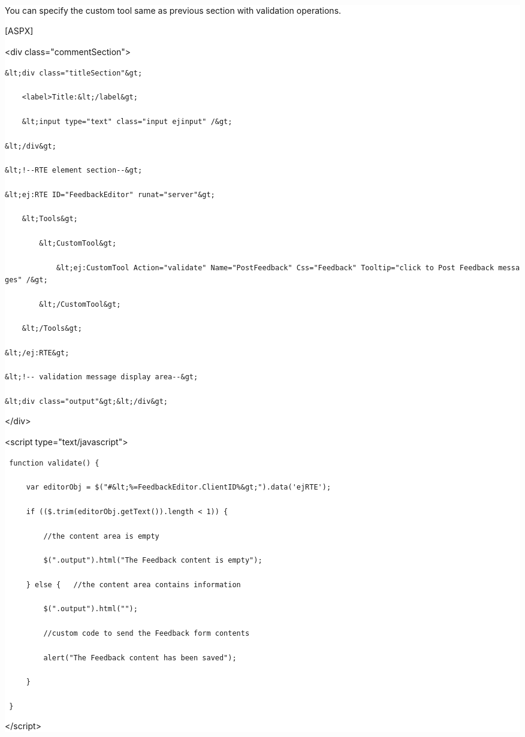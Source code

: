 You can specify the custom tool same as previous section with validation operations.



[ASPX]

&lt;div class="commentSection"&gt;

    &lt;div class="titleSection"&gt;

        <label>Title:&lt;/label&gt;

        &lt;input type="text" class="input ejinput" /&gt;

    &lt;/div&gt;

    &lt;!--RTE element section--&gt;

    &lt;ej:RTE ID="FeedbackEditor" runat="server"&gt;

        &lt;Tools&gt;

            &lt;CustomTool&gt;

                &lt;ej:CustomTool Action="validate" Name="PostFeedback" Css="Feedback" Tooltip="click to Post Feedback messages" /&gt;

            &lt;/CustomTool&gt;

        &lt;/Tools&gt;

    &lt;/ej:RTE&gt;

    &lt;!-- validation message display area--&gt;

    &lt;div class="output"&gt;&lt;/div&gt;

&lt;/div&gt;

 &lt;script type="text/javascript"&gt;

     function validate() {

         var editorObj = $("#&lt;%=FeedbackEditor.ClientID%&gt;").data('ejRTE');

         if (($.trim(editorObj.getText()).length < 1)) {

             //the content area is empty

             $(".output").html("The Feedback content is empty");

         } else {   //the content area contains information

             $(".output").html("");

             //custom code to send the Feedback form contents

             alert("The Feedback content has been saved");

         }

     }

&lt;/script&gt;

